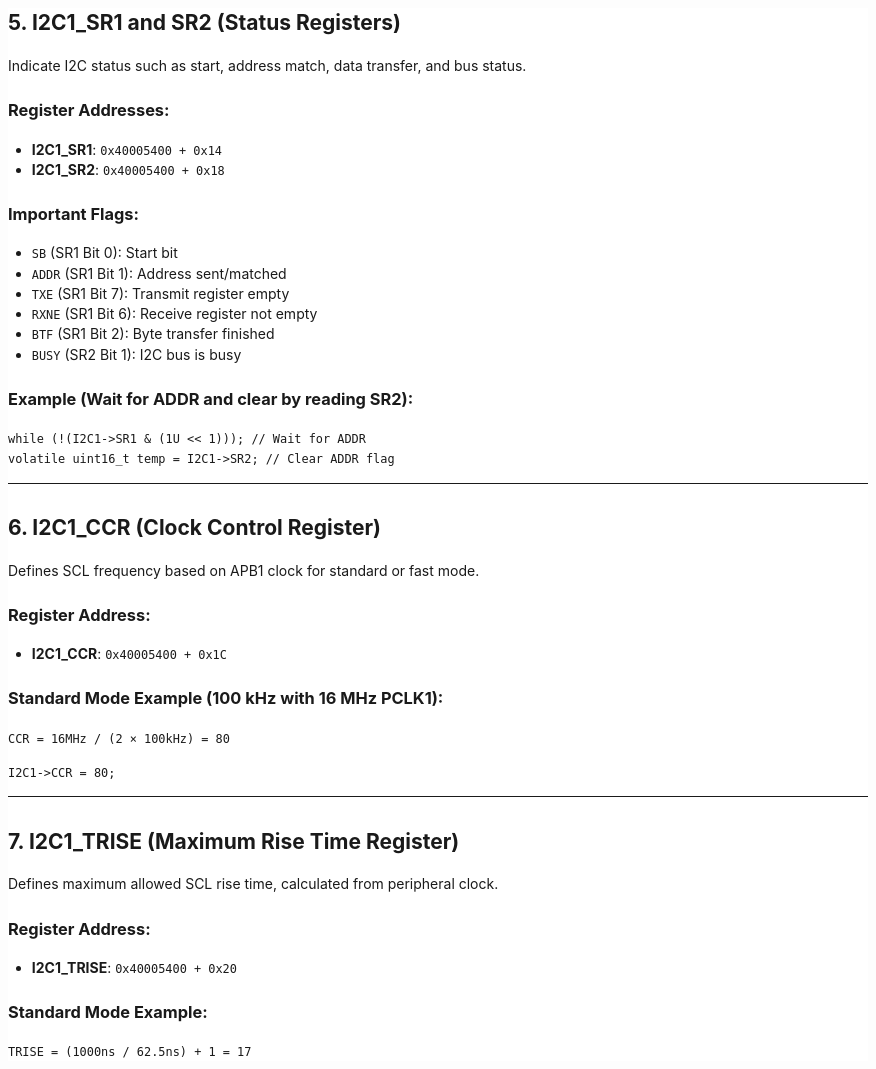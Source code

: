 
## 5. I2C1_SR1 and SR2 (Status Registers)

Indicate I2C status such as start, address match, data transfer, and bus status.

### Register Addresses:
- **I2C1_SR1**: `0x40005400 + 0x14`
- **I2C1_SR2**: `0x40005400 + 0x18`

### Important Flags:
- `SB`   (SR1 Bit 0): Start bit
- `ADDR` (SR1 Bit 1): Address sent/matched
- `TXE`  (SR1 Bit 7): Transmit register empty
- `RXNE` (SR1 Bit 6): Receive register not empty
- `BTF`  (SR1 Bit 2): Byte transfer finished
- `BUSY` (SR2 Bit 1): I2C bus is busy

### Example (Wait for ADDR and clear by reading SR2):
```
while (!(I2C1->SR1 & (1U << 1))); // Wait for ADDR
volatile uint16_t temp = I2C1->SR2; // Clear ADDR flag
```

---

## 6. I2C1_CCR (Clock Control Register)

Defines SCL frequency based on APB1 clock for standard or fast mode.

### Register Address:
- **I2C1_CCR**: `0x40005400 + 0x1C`

### Standard Mode Example (100 kHz with 16 MHz PCLK1):
```
CCR = 16MHz / (2 × 100kHz) = 80
```

```
I2C1->CCR = 80;
```

---

## 7. I2C1_TRISE (Maximum Rise Time Register)

Defines maximum allowed SCL rise time, calculated from peripheral clock.

### Register Address:
- **I2C1_TRISE**: `0x40005400 + 0x20`

### Standard Mode Example:
```
TRISE = (1000ns / 62.5ns) + 1 = 17
```
